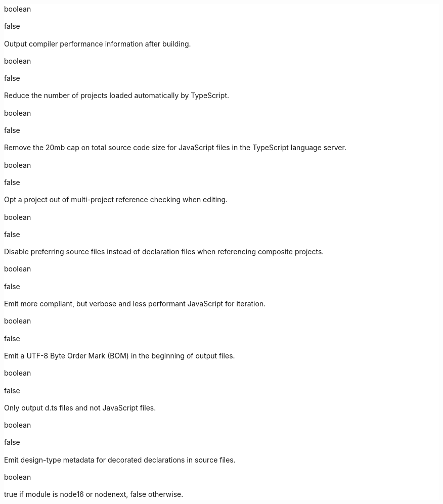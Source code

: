 	
boolean

false

Output compiler performance information after building.

	
boolean

false

Reduce the number of projects loaded automatically by TypeScript.

	
boolean

false

Remove the 20mb cap on total source code size for JavaScript files in the TypeScript language server.

	
boolean

false

Opt a project out of multi-project reference checking when editing.

	
boolean

false

Disable preferring source files instead of declaration files when referencing composite projects.

	
boolean

false

Emit more compliant, but verbose and less performant JavaScript for iteration.

	
boolean

false

Emit a UTF-8 Byte Order Mark (BOM) in the beginning of output files.

	
boolean

false

Only output d.ts files and not JavaScript files.

	
boolean

false

Emit design-type metadata for decorated declarations in source files.

	
boolean

true if module is node16 or nodenext, false otherwise.
